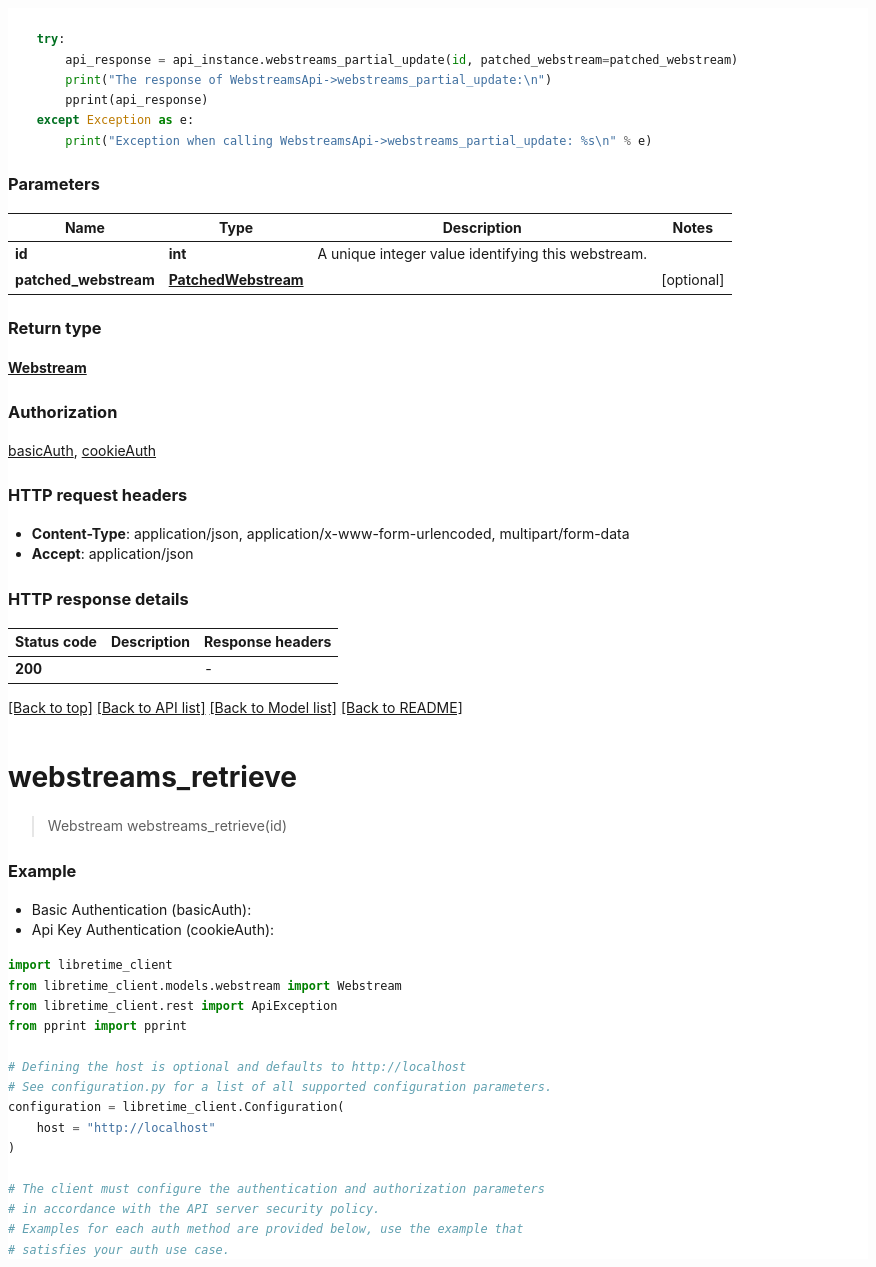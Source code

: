 ```python

    try:
        api_response = api_instance.webstreams_partial_update(id, patched_webstream=patched_webstream)
        print("The response of WebstreamsApi->webstreams_partial_update:\n")
        pprint(api_response)
    except Exception as e:
        print("Exception when calling WebstreamsApi->webstreams_partial_update: %s\n" % e)
```



### Parameters


Name | Type | Description  | Notes
------------- | ------------- | ------------- | -------------
 **id** | **int**| A unique integer value identifying this webstream. | 
 **patched_webstream** | [**PatchedWebstream**](PatchedWebstream.md)|  | [optional] 

### Return type

[**Webstream**](Webstream.md)

### Authorization

[basicAuth](../README.md#basicAuth), [cookieAuth](../README.md#cookieAuth)

### HTTP request headers

 - **Content-Type**: application/json, application/x-www-form-urlencoded, multipart/form-data
 - **Accept**: application/json

### HTTP response details

| Status code | Description | Response headers |
|-------------|-------------|------------------|
**200** |  |  -  |

[[Back to top]](#) [[Back to API list]](../README.md#documentation-for-api-endpoints) [[Back to Model list]](../README.md#documentation-for-models) [[Back to README]](../README.md)

# **webstreams_retrieve**
> Webstream webstreams_retrieve(id)

### Example

* Basic Authentication (basicAuth):
* Api Key Authentication (cookieAuth):

```python
import libretime_client
from libretime_client.models.webstream import Webstream
from libretime_client.rest import ApiException
from pprint import pprint

# Defining the host is optional and defaults to http://localhost
# See configuration.py for a list of all supported configuration parameters.
configuration = libretime_client.Configuration(
    host = "http://localhost"
)

# The client must configure the authentication and authorization parameters
# in accordance with the API server security policy.
# Examples for each auth method are provided below, use the example that
# satisfies your auth use case.
```